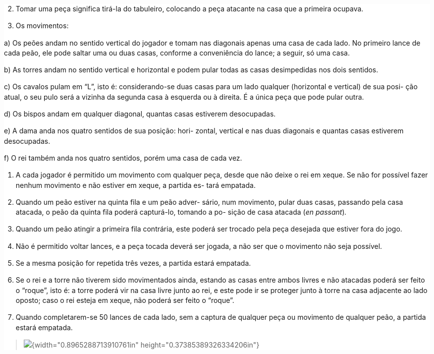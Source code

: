 2.  Tomar uma peça significa tirá-la do tabuleiro, colocando a peça
    atacante na casa que a primeira ocupava.

3.  Os movimentos:



a)  Os peões andam no sentido vertical do jogador e tomam nas diagonais
    apenas uma casa de cada lado. No primeiro lance de cada peão, ele
    pode saltar uma ou duas casas, conforme a conveniência do lance; a
    seguir, só uma casa.

b)  As torres andam no sentido vertical e horizontal e podem pular todas
    as casas desimpedidas nos dois sentidos.

c)  Os cavalos pulam em “L”, isto é: considerando-se duas casas para um
    lado qualquer (horizontal e vertical) de sua posi- ção atual, o seu
    pulo será a vizinha da segunda casa à esquerda ou à direita. É a
    única peça que pode pular outra.

d)  Os bispos andam em qualquer diagonal, quantas casas estiverem
    desocupadas.

e)  A dama anda nos quatro sentidos de sua posição: hori- zontal,
    vertical e nas duas diagonais e quantas casas estiverem desocupadas.

f)  O rei também anda nos quatro sentidos, porém uma casa de cada vez.



1.  A cada jogador é permitido um movimento com qualquer peça, desde que
    não deixe o rei em xeque. Se não for possível fazer nenhum movimento
    e não estiver em xeque, a partida es- tará empatada.

2.  Quando um peão estiver na quinta fila e um peão adver- sário, num
    movimento, pular duas casas, passando pela casa atacada, o peão da
    quinta fila poderá capturá-lo, tomando a po- sição de casa atacada
    (*en passant*)*.*

3.  Quando um peão atingir a primeira fila contrária, este poderá ser
    trocado pela peça desejada que estiver fora do jogo.

4.  Não é permitido voltar lances, e a peça tocada deverá ser jogada, a
    não ser que o movimento não seja possível.

5.  Se a mesma posição for repetida três vezes, a partida estará
    empatada.

6.  Se o rei e a torre não tiverem sido movimentados ainda, estando as
    casas entre ambos livres e não atacadas poderá ser feito o “roque”,
    isto é: a torre poderá vir na casa livre junto ao rei, e este pode
    ir se proteger junto à torre na casa adjacente ao lado oposto; caso
    o rei esteja em xeque, não poderá ser feito o “roque”.

7.  Quando completarem-se 50 lances de cada lado, sem a captura de
    qualquer peça ou movimento de qualquer peão, a partida estará
    empatada.

> ![](media/image2.png){width="0.8965288713910761in"
> height="0.37385389326334206in"}
